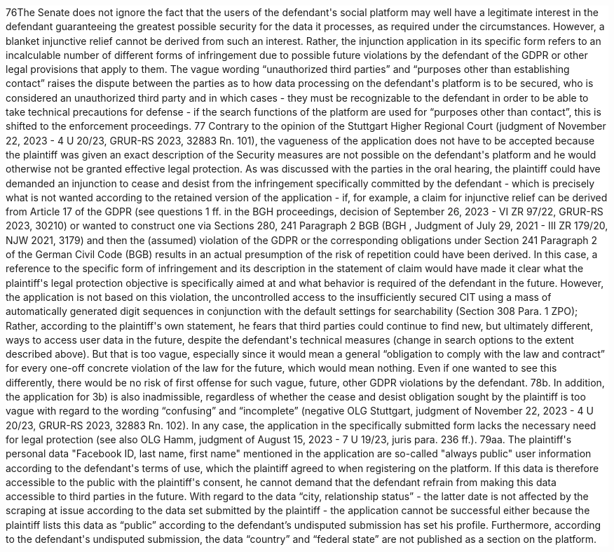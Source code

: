 76The Senate does not ignore the fact that the users of the defendant's social platform may well have a legitimate interest in the defendant guaranteeing the greatest possible security for the data it processes, as required under the circumstances. However, a blanket injunctive relief cannot be derived from such an interest. Rather, the injunction application in its specific form refers to an incalculable number of different forms of infringement due to possible future violations by the defendant of the GDPR or other legal provisions that apply to them. The vague wording “unauthorized third parties” and “purposes other than establishing contact” raises the dispute between the parties as to how data processing on the defendant's platform is to be secured, who is considered an unauthorized third party and in which cases - they must be recognizable to the defendant in order to be able to take technical precautions for defense - if the search functions of the platform are used for “purposes other than contact”, this is shifted to the enforcement proceedings.
77 Contrary to the opinion of the Stuttgart Higher Regional Court (judgment of November 22, 2023 - 4 U 20/23, GRUR-RS 2023, 32883 Rn. 101), the vagueness of the application does not have to be accepted because the plaintiff was given an exact description of the Security measures are not possible on the defendant's platform and he would otherwise not be granted effective legal protection. As was discussed with the parties in the oral hearing, the plaintiff could have demanded an injunction to cease and desist from the infringement specifically committed by the defendant - which is precisely what is not wanted according to the retained version of the application - if, for example, a claim for injunctive relief can be derived from Article 17 of the GDPR (see questions 1 ff. in the BGH proceedings, decision of September 26, 2023 - VI ZR 97/22, GRUR-RS 2023, 30210) or wanted to construct one via Sections 280, 241 Paragraph 2 BGB (BGH , Judgment of July 29, 2021 - III ZR 179/20, NJW 2021, 3179) and then the (assumed) violation of the GDPR or the corresponding obligations under Section 241 Paragraph 2 of the German Civil Code (BGB) results in an actual presumption of the risk of repetition could have been derived. In this case, a reference to the specific form of infringement and its description in the statement of claim would have made it clear what the plaintiff's legal protection objective is specifically aimed at and what behavior is required of the defendant in the future. However, the application is not based on this violation, the uncontrolled access to the insufficiently secured CIT using a mass of automatically generated digit sequences in conjunction with the default settings for searchability (Section 308 Para. 1 ZPO); Rather, according to the plaintiff's own statement, he fears that third parties could continue to find new, but ultimately different, ways to access user data in the future, despite the defendant's technical measures (change in search options to the extent described above). But that is too vague, especially since it would mean a general “obligation to comply with the law and contract” for every one-off concrete violation of the law for the future, which would mean nothing. Even if one wanted to see this differently, there would be no risk of first offense for such vague, future, other GDPR violations by the defendant.
78b. In addition, the application for 3b) is also inadmissible, regardless of whether the cease and desist obligation sought by the plaintiff is too vague with regard to the wording “confusing” and “incomplete” (negative OLG Stuttgart, judgment of November 22, 2023 - 4 U 20/23, GRUR-RS 2023, 32883 Rn. 102). In any case, the application in the specifically submitted form lacks the necessary need for legal protection (see also OLG Hamm, judgment of August 15, 2023 - 7 U 19/23, juris para. 236 ff.).
79aa. The plaintiff's personal data "Facebook ID, last name, first name" mentioned in the application are so-called "always public" user information according to the defendant's terms of use, which the plaintiff agreed to when registering on the platform. If this data is therefore accessible to the public with the plaintiff's consent, he cannot demand that the defendant refrain from making this data accessible to third parties in the future. With regard to the data “city, relationship status” - the latter date is not affected by the scraping at issue according to the data set submitted by the plaintiff - the application cannot be successful either because the plaintiff lists this data as “public” according to the defendant’s undisputed submission has set his profile. Furthermore, according to the defendant's undisputed submission, the data “country” and “federal state” are not published as a section on the platform.